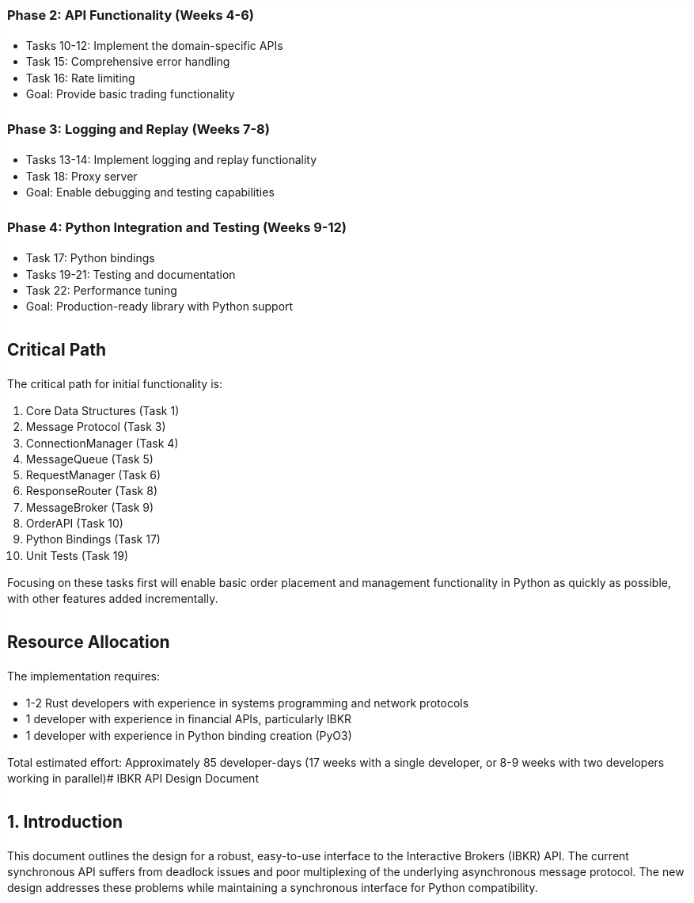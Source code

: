 ### Phase 2: API Functionality (Weeks 4-6)
- Tasks 10-12: Implement the domain-specific APIs
- Task 15: Comprehensive error handling
- Task 16: Rate limiting
- Goal: Provide basic trading functionality

### Phase 3: Logging and Replay (Weeks 7-8)
- Tasks 13-14: Implement logging and replay functionality
- Task 18: Proxy server
- Goal: Enable debugging and testing capabilities

### Phase 4: Python Integration and Testing (Weeks 9-12)
- Task 17: Python bindings
- Tasks 19-21: Testing and documentation
- Task 22: Performance tuning
- Goal: Production-ready library with Python support

## Critical Path

The critical path for initial functionality is:
1. Core Data Structures (Task 1)
2. Message Protocol (Task 3)
3. ConnectionManager (Task 4)
4. MessageQueue (Task 5)
5. RequestManager (Task 6)
6. ResponseRouter (Task 8)
7. MessageBroker (Task 9)
8. OrderAPI (Task 10)
9. Python Bindings (Task 17)
10. Unit Tests (Task 19)

Focusing on these tasks first will enable basic order placement and management functionality in Python as quickly as possible, with other features added incrementally.

## Resource Allocation

The implementation requires:
- 1-2 Rust developers with experience in systems programming and network protocols
- 1 developer with experience in financial APIs, particularly IBKR
- 1 developer with experience in Python binding creation (PyO3)

Total estimated effort: Approximately 85 developer-days (17 weeks with a single developer, or 8-9 weeks with two developers working in parallel)# IBKR API Design Document

## 1. Introduction

This document outlines the design for a robust, easy-to-use interface to the Interactive Brokers (IBKR) API. The current synchronous API suffers from deadlock issues and poor multiplexing of the underlying asynchronous message protocol. The new design addresses these problems while maintaining a synchronous interface for Python compatibility.
